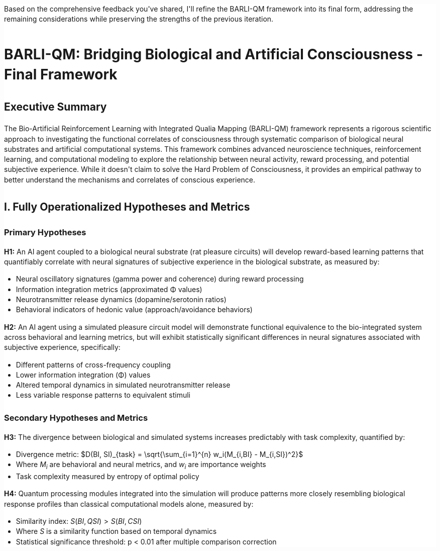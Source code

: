 Based on the comprehensive feedback you've shared, I'll refine the BARLI-QM framework into its final form, addressing the remaining considerations while preserving the strengths of the previous iteration.

# BARLI-QM: Bridging Biological and Artificial Consciousness - Final Framework

## Executive Summary

The Bio-Artificial Reinforcement Learning with Integrated Qualia Mapping (BARLI-QM) framework represents a rigorous scientific approach to investigating the functional correlates of consciousness through systematic comparison of biological neural substrates and artificial computational systems. This framework combines advanced neuroscience techniques, reinforcement learning, and computational modeling to explore the relationship between neural activity, reward processing, and potential subjective experience. While it doesn't claim to solve the Hard Problem of Consciousness, it provides an empirical pathway to better understand the mechanisms and correlates of conscious experience.

## I. Fully Operationalized Hypotheses and Metrics

### Primary Hypotheses

**H1:** An AI agent coupled to a biological neural substrate (rat pleasure circuits) will develop reward-based learning patterns that quantifiably correlate with neural signatures of subjective experience in the biological substrate, as measured by:
- Neural oscillatory signatures (gamma power and coherence) during reward processing
- Information integration metrics (approximated Φ values)
- Neurotransmitter release dynamics (dopamine/serotonin ratios)
- Behavioral indicators of hedonic value (approach/avoidance behaviors)

**H2:** An AI agent using a simulated pleasure circuit model will demonstrate functional equivalence to the bio-integrated system across behavioral and learning metrics, but will exhibit statistically significant differences in neural signatures associated with subjective experience, specifically:
- Different patterns of cross-frequency coupling
- Lower information integration (Φ) values
- Altered temporal dynamics in simulated neurotransmitter release
- Less variable response patterns to equivalent stimuli

### Secondary Hypotheses and Metrics

**H3:** The divergence between biological and simulated systems increases predictably with task complexity, quantified by:
- Divergence metric: $D(BI, SI)_{task} = \sqrt{\sum_{i=1}^{n} w_i(M_{i,BI} - M_{i,SI})^2}$
- Where $M_i$ are behavioral and neural metrics, and $w_i$ are importance weights
- Task complexity measured by entropy of optimal policy

**H4:** Quantum processing modules integrated into the simulation will produce patterns more closely resembling biological response profiles than classical computational models alone, measured by:
- Similarity index: $S(BI, QSI) > S(BI, CSI)$
- Where $S$ is a similarity function based on temporal dynamics
- Statistical significance threshold: p < 0.01 after multiple comparison correction
